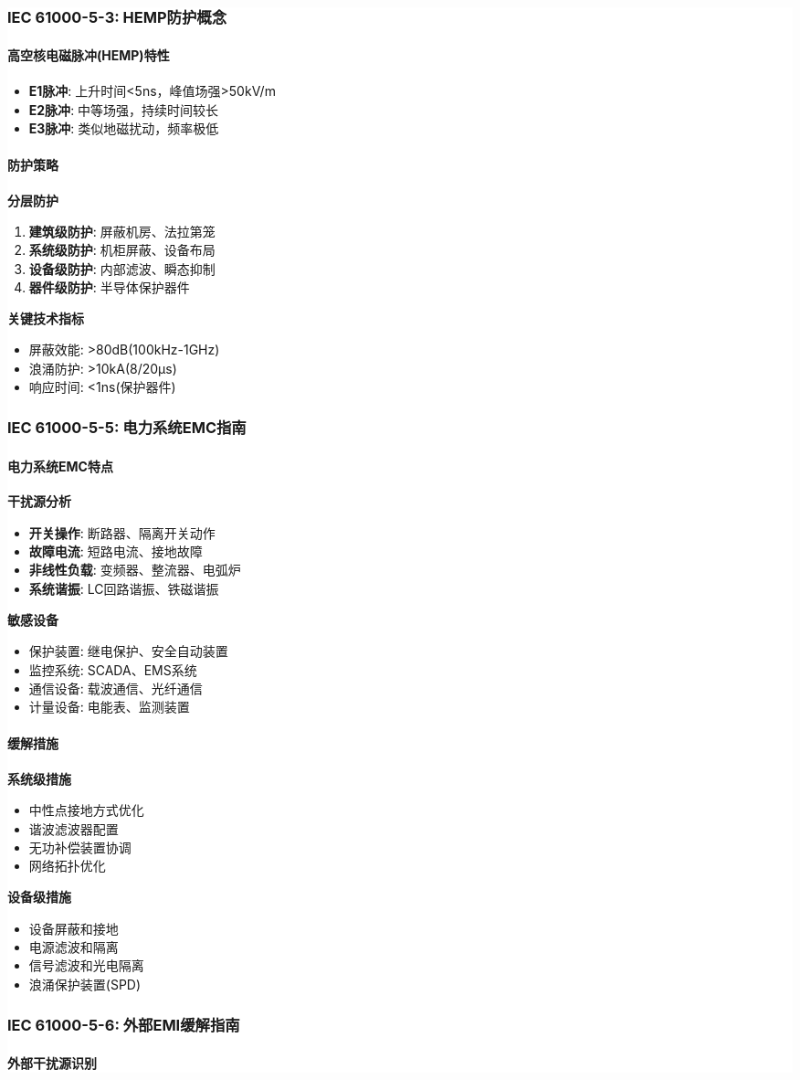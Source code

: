 ### IEC 61000-5-3: HEMP防护概念

#### 高空核电磁脉冲(HEMP)特性
- **E1脉冲**: 上升时间<5ns，峰值场强>50kV/m
- **E2脉冲**: 中等场强，持续时间较长
- **E3脉冲**: 类似地磁扰动，频率极低

#### 防护策略

**分层防护**
1. **建筑级防护**: 屏蔽机房、法拉第笼
2. **系统级防护**: 机柜屏蔽、设备布局
3. **设备级防护**: 内部滤波、瞬态抑制
4. **器件级防护**: 半导体保护器件

**关键技术指标**
- 屏蔽效能: >80dB(100kHz-1GHz)
- 浪涌防护: >10kA(8/20μs)
- 响应时间: <1ns(保护器件)

### IEC 61000-5-5: 电力系统EMC指南

#### 电力系统EMC特点

**干扰源分析**
- **开关操作**: 断路器、隔离开关动作
- **故障电流**: 短路电流、接地故障
- **非线性负载**: 变频器、整流器、电弧炉
- **系统谐振**: LC回路谐振、铁磁谐振

**敏感设备**
- 保护装置: 继电保护、安全自动装置
- 监控系统: SCADA、EMS系统
- 通信设备: 载波通信、光纤通信
- 计量设备: 电能表、监测装置

#### 缓解措施

**系统级措施**
- 中性点接地方式优化
- 谐波滤波器配置
- 无功补偿装置协调
- 网络拓扑优化

**设备级措施**
- 设备屏蔽和接地
- 电源滤波和隔离
- 信号滤波和光电隔离
- 浪涌保护装置(SPD)

### IEC 61000-5-6: 外部EMI缓解指南

#### 外部干扰源识别
